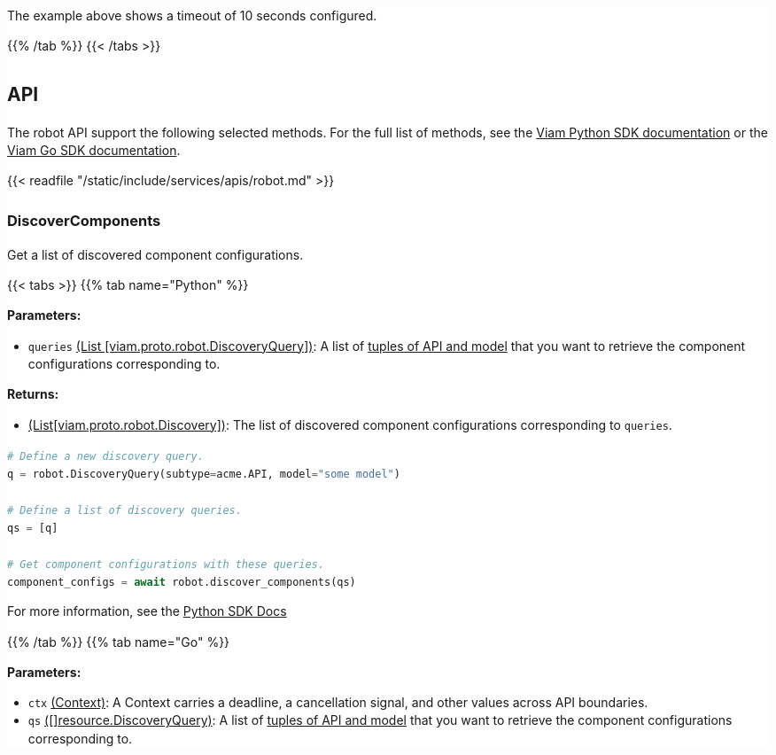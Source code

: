 The example above shows a timeout of 10 seconds configured.

{{% /tab %}}
{{< /tabs >}}

## API

The robot API support the following selected methods.
For the full list of methods, see the [Viam Python SDK documentation](https://python.viam.dev/autoapi/viam/robot/client/index.html#viam.robot.client.RobotClient) or the [Viam Go SDK documentation](https://pkg.go.dev/go.viam.com/rdk/robot/client#RobotClient).

{{< readfile "/static/include/services/apis/robot.md" >}}

### DiscoverComponents

Get a list of discovered component configurations.

{{< tabs >}}
{{% tab name="Python" %}}

**Parameters:**

- `queries` [(List [viam.proto.robot.DiscoveryQuery])](https://python.viam.dev/autoapi/viam/proto/robot/index.html#viam.proto.robot.DiscoveryQuery): A list of [tuples of API and model](https://python.viam.dev/autoapi/viam/proto/robot/index.html#viam.proto.robot.DiscoveryQuery) that you want to retrieve the component configurations corresponding to.

**Returns:**

- [(List[viam.proto.robot.Discovery])](https://python.viam.dev/autoapi/viam/proto/robot/index.html#viam.proto.robot.Discovery): The list of discovered component configurations corresponding to `queries`.

```python
# Define a new discovery query.
q = robot.DiscoveryQuery(subtype=acme.API, model="some model")

# Define a list of discovery queries.
qs = [q]

# Get component configurations with these queries.
component_configs = await robot.discover_components(qs)
```

For more information, see the [Python SDK Docs](https://python.viam.dev/autoapi/viam/robot/client/index.html#viam.robot.client.RobotClient.discover_components)

{{% /tab %}}
{{% tab name="Go" %}}

**Parameters:**

- `ctx` [(Context)](https://pkg.go.dev/context): A Context carries a deadline, a cancellation signal, and other values across API boundaries.
- `qs` [([]resource.DiscoveryQuery)](https://pkg.go.dev/go.viam.com/rdk/resource#DiscoveryQuery): A list of [tuples of API and model](https://pkg.go.dev/go.viam.com/rdk/resource#DiscoveryQuery) that you want to retrieve the component configurations corresponding to.
